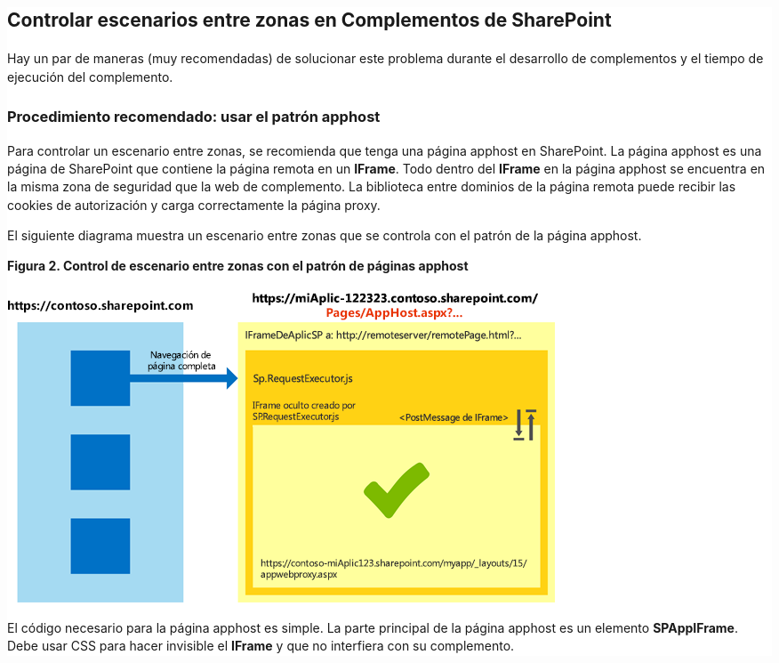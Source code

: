 ## Controlar escenarios entre zonas en Complementos de SharePoint
<a name="bk_handlingcrosszone"> </a>

Hay un par de maneras (muy recomendadas) de solucionar este problema durante el desarrollo de complementos y el tiempo de ejecución del complemento.
  
    
    

### Procedimiento recomendado: usar el patrón apphost

Para controlar un escenario entre zonas, se recomienda que tenga una página apphost en SharePoint. La página apphost es una página de SharePoint que contiene la página remota en un **IFrame**. Todo dentro del **IFrame** en la página apphost se encuentra en la misma zona de seguridad que la web de complemento. La biblioteca entre dominios de la página remota puede recibir las cookies de autorización y carga correctamente la página proxy.
  
    
    
El siguiente diagrama muestra un escenario entre zonas que se controla con el patrón de la página apphost. 
  
    
    

**Figura 2. Control de escenario entre zonas con el patrón de páginas apphost**

  
    
    

  
    
    
![Control del escenario entre zonas usando el patrón de página apphost](images/Crosszone_loadsuccess.png)
  
    
    
El código necesario para la página apphost es simple. La parte principal de la página apphost es un elemento **SPAppIFrame**. Debe usar CSS para hacer invisible el **IFrame** y que no interfiera con su complemento.
  